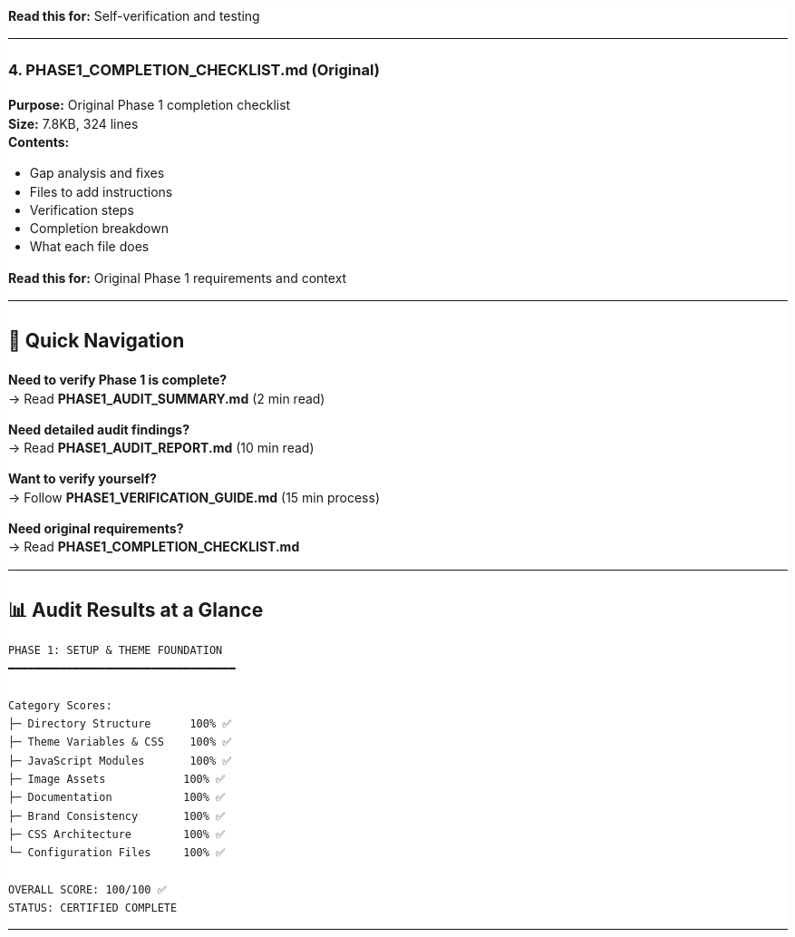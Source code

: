 **Read this for:** Self-verification and testing

---

### 4. **PHASE1_COMPLETION_CHECKLIST.md** (Original)
**Purpose:** Original Phase 1 completion checklist  
**Size:** 7.8KB, 324 lines  
**Contents:**
- Gap analysis and fixes
- Files to add instructions
- Verification steps
- Completion breakdown
- What each file does

**Read this for:** Original Phase 1 requirements and context

---

## 🎯 Quick Navigation

**Need to verify Phase 1 is complete?**  
→ Read **PHASE1_AUDIT_SUMMARY.md** (2 min read)

**Need detailed audit findings?**  
→ Read **PHASE1_AUDIT_REPORT.md** (10 min read)

**Want to verify yourself?**  
→ Follow **PHASE1_VERIFICATION_GUIDE.md** (15 min process)

**Need original requirements?**  
→ Read **PHASE1_COMPLETION_CHECKLIST.md**

---

## 📊 Audit Results at a Glance

```
PHASE 1: SETUP & THEME FOUNDATION
━━━━━━━━━━━━━━━━━━━━━━━━━━━━━━━━━━━

Category Scores:
├─ Directory Structure      100% ✅
├─ Theme Variables & CSS    100% ✅
├─ JavaScript Modules       100% ✅
├─ Image Assets            100% ✅
├─ Documentation           100% ✅
├─ Brand Consistency       100% ✅
├─ CSS Architecture        100% ✅
└─ Configuration Files     100% ✅

OVERALL SCORE: 100/100 ✅
STATUS: CERTIFIED COMPLETE
```

---